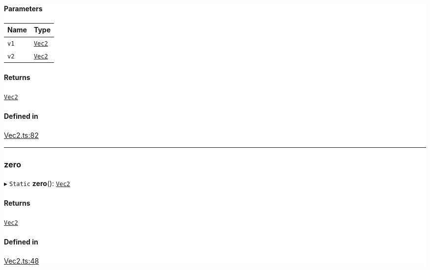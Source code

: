 #### Parameters

| Name | Type |
| :------ | :------ |
| `v1` | [`Vec2`](Vec2.md) |
| `v2` | [`Vec2`](Vec2.md) |

#### Returns

[`Vec2`](Vec2.md)

#### Defined in

[Vec2.ts:82](https://github.com/desaintvincent/mythor/blob/1dfc6b8/packages/math/src/Vec2.ts#L82)

___

### zero

▸ `Static` **zero**(): [`Vec2`](Vec2.md)

#### Returns

[`Vec2`](Vec2.md)

#### Defined in

[Vec2.ts:48](https://github.com/desaintvincent/mythor/blob/1dfc6b8/packages/math/src/Vec2.ts#L48)
